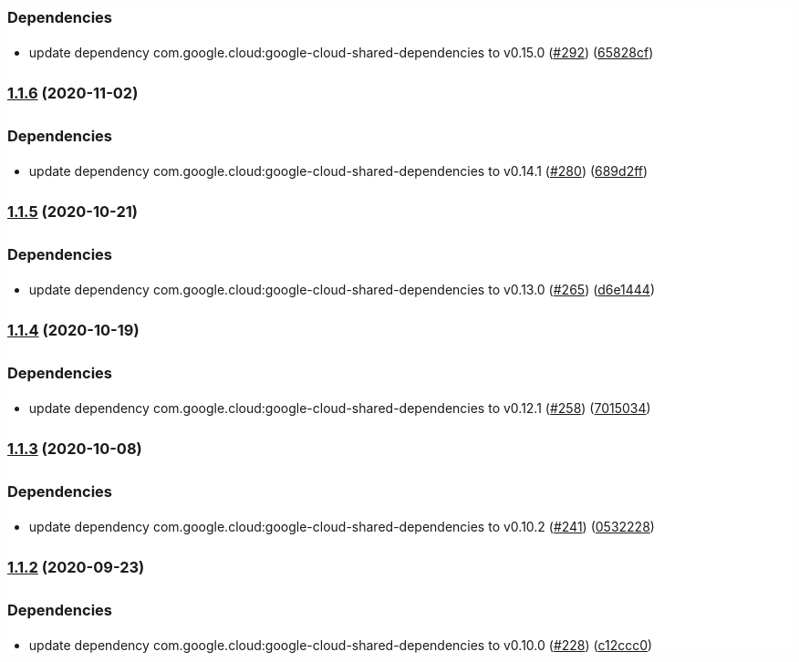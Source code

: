 ### Dependencies

* update dependency com.google.cloud:google-cloud-shared-dependencies to v0.15.0 ([#292](https://www.github.com/googleapis/java-iot/issues/292)) ([65828cf](https://www.github.com/googleapis/java-iot/commit/65828cf27c9044b607f88135c70d8691e2ce485f))

### [1.1.6](https://www.github.com/googleapis/java-iot/compare/v1.1.5...v1.1.6) (2020-11-02)


### Dependencies

* update dependency com.google.cloud:google-cloud-shared-dependencies to v0.14.1 ([#280](https://www.github.com/googleapis/java-iot/issues/280)) ([689d2ff](https://www.github.com/googleapis/java-iot/commit/689d2ffdf7ae2e9eb5dd62a55fd078761f58c337))

### [1.1.5](https://www.github.com/googleapis/java-iot/compare/v1.1.4...v1.1.5) (2020-10-21)


### Dependencies

* update dependency com.google.cloud:google-cloud-shared-dependencies to v0.13.0 ([#265](https://www.github.com/googleapis/java-iot/issues/265)) ([d6e1444](https://www.github.com/googleapis/java-iot/commit/d6e1444a49e28df36d956450dd13419ddff99d5d))

### [1.1.4](https://www.github.com/googleapis/java-iot/compare/v1.1.3...v1.1.4) (2020-10-19)


### Dependencies

* update dependency com.google.cloud:google-cloud-shared-dependencies to v0.12.1 ([#258](https://www.github.com/googleapis/java-iot/issues/258)) ([7015034](https://www.github.com/googleapis/java-iot/commit/701503477e4d55680217dcb7529cf72303186863))

### [1.1.3](https://www.github.com/googleapis/java-iot/compare/v1.1.2...v1.1.3) (2020-10-08)


### Dependencies

* update dependency com.google.cloud:google-cloud-shared-dependencies to v0.10.2 ([#241](https://www.github.com/googleapis/java-iot/issues/241)) ([0532228](https://www.github.com/googleapis/java-iot/commit/05322283b98c6da9b13058b5d913c97849d57ddc))

### [1.1.2](https://www.github.com/googleapis/java-iot/compare/v1.1.1...v1.1.2) (2020-09-23)


### Dependencies

* update dependency com.google.cloud:google-cloud-shared-dependencies to v0.10.0 ([#228](https://www.github.com/googleapis/java-iot/issues/228)) ([c12ccc0](https://www.github.com/googleapis/java-iot/commit/c12ccc0be9921a27d5ee18b76c50eefe55e2f6fa))
